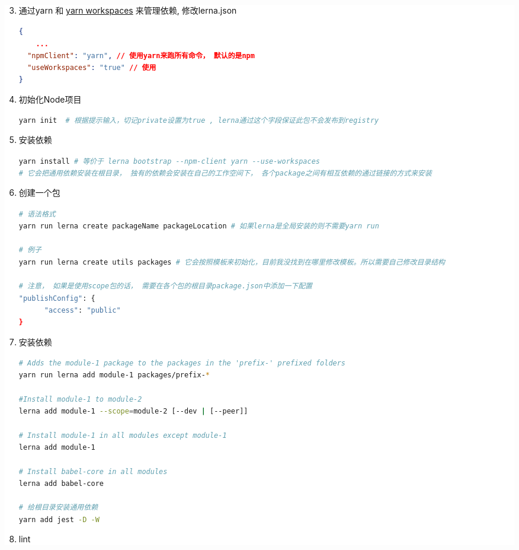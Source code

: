 3. 通过yarn 和 [yarn workspaces](https://yarnpkg.com/en/docs/cli/workspaces) 来管理依赖, 修改lerna.json
  
   ```json
   {
       ...
     "npmClient": "yarn", // 使用yarn来跑所有命令， 默认的是npm
     "useWorkspaces": "true" // 使用
   }
   ```

4. 初始化Node项目
  
   ```bash
   yarn init  # 根据提示输入，切记private设置为true , lerna通过这个字段保证此包不会发布到registry
   ```

5. 安装依赖
  
   ```bash
   yarn install # 等价于 lerna bootstrap --npm-client yarn --use-workspaces
   # 它会把通用依赖安装在根目录， 独有的依赖会安装在自己的工作空间下， 各个package之间有相互依赖的通过链接的方式来安装
   ```

6. 创建一个包
  
   ```bash
   # 语法格式
   yarn run lerna create packageName packageLocation # 如果lerna是全局安装的则不需要yarn run 
   
   # 例子
   yarn run lerna create utils packages # 它会按照模板来初始化，目前我没找到在哪里修改模板。所以需要自己修改目录结构
   
   # 注意， 如果是使用scope包的话， 需要在各个包的根目录package.json中添加一下配置
   "publishConfig": {
         "access": "public"
   }
   ```

7. 安装依赖
  
   ```bash
   # Adds the module-1 package to the packages in the 'prefix-' prefixed folders
   yarn run lerna add module-1 packages/prefix-*
   
   #Install module-1 to module-2
   lerna add module-1 --scope=module-2 [--dev | [--peer]]
   
   # Install module-1 in all modules except module-1
   lerna add module-1
   
   # Install babel-core in all modules
   lerna add babel-core
   
   # 给根目录安装通用依赖
   yarn add jest -D -W
   ```

8. lint
  